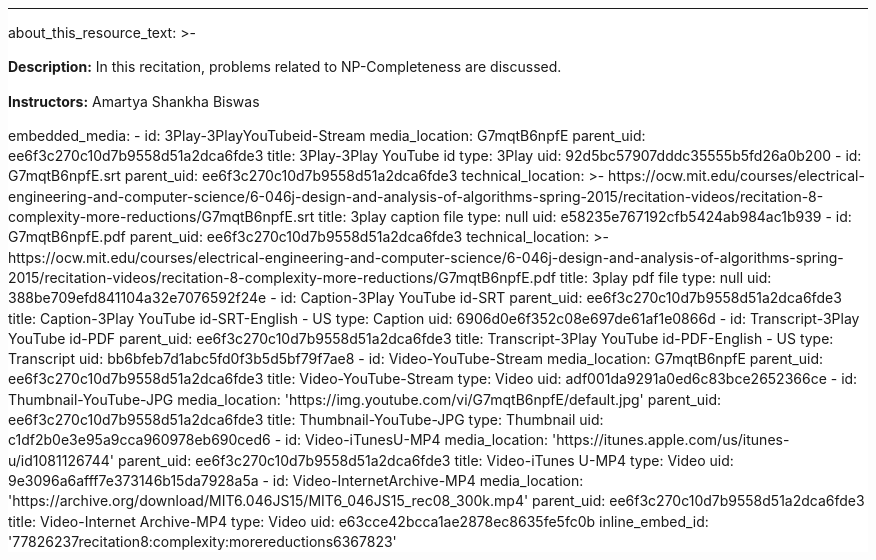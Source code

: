 ---
about_this_resource_text: >-
  <p><strong>Description:</strong> In this recitation, problems related to
  NP-Completeness are discussed.</p> <p><strong>Instructors:</strong> Amartya
  Shankha Biswas</p>
embedded_media:
  - id: 3Play-3PlayYouTubeid-Stream
    media_location: G7mqtB6npfE
    parent_uid: ee6f3c270c10d7b9558d51a2dca6fde3
    title: 3Play-3Play YouTube id
    type: 3Play
    uid: 92d5bc57907dddc35555b5fd26a0b200
  - id: G7mqtB6npfE.srt
    parent_uid: ee6f3c270c10d7b9558d51a2dca6fde3
    technical_location: >-
      https://ocw.mit.edu/courses/electrical-engineering-and-computer-science/6-046j-design-and-analysis-of-algorithms-spring-2015/recitation-videos/recitation-8-complexity-more-reductions/G7mqtB6npfE.srt
    title: 3play caption file
    type: null
    uid: e58235e767192cfb5424ab984ac1b939
  - id: G7mqtB6npfE.pdf
    parent_uid: ee6f3c270c10d7b9558d51a2dca6fde3
    technical_location: >-
      https://ocw.mit.edu/courses/electrical-engineering-and-computer-science/6-046j-design-and-analysis-of-algorithms-spring-2015/recitation-videos/recitation-8-complexity-more-reductions/G7mqtB6npfE.pdf
    title: 3play pdf file
    type: null
    uid: 388be709efd841104a32e7076592f24e
  - id: Caption-3Play YouTube id-SRT
    parent_uid: ee6f3c270c10d7b9558d51a2dca6fde3
    title: Caption-3Play YouTube id-SRT-English - US
    type: Caption
    uid: 6906d0e6f352c08e697de61af1e0866d
  - id: Transcript-3Play YouTube id-PDF
    parent_uid: ee6f3c270c10d7b9558d51a2dca6fde3
    title: Transcript-3Play YouTube id-PDF-English - US
    type: Transcript
    uid: bb6bfeb7d1abc5fd0f3b5d5bf79f7ae8
  - id: Video-YouTube-Stream
    media_location: G7mqtB6npfE
    parent_uid: ee6f3c270c10d7b9558d51a2dca6fde3
    title: Video-YouTube-Stream
    type: Video
    uid: adf001da9291a0ed6c83bce2652366ce
  - id: Thumbnail-YouTube-JPG
    media_location: 'https://img.youtube.com/vi/G7mqtB6npfE/default.jpg'
    parent_uid: ee6f3c270c10d7b9558d51a2dca6fde3
    title: Thumbnail-YouTube-JPG
    type: Thumbnail
    uid: c1df2b0e3e95a9cca960978eb690ced6
  - id: Video-iTunesU-MP4
    media_location: 'https://itunes.apple.com/us/itunes-u/id1081126744'
    parent_uid: ee6f3c270c10d7b9558d51a2dca6fde3
    title: Video-iTunes U-MP4
    type: Video
    uid: 9e3096a6afff7e373146b15da7928a5a
  - id: Video-InternetArchive-MP4
    media_location: 'https://archive.org/download/MIT6.046JS15/MIT6_046JS15_rec08_300k.mp4'
    parent_uid: ee6f3c270c10d7b9558d51a2dca6fde3
    title: Video-Internet Archive-MP4
    type: Video
    uid: e63cce42bcca1ae2878ec8635fe5fc0b
inline_embed_id: '77826237recitation8:complexity:morereductions6367823'